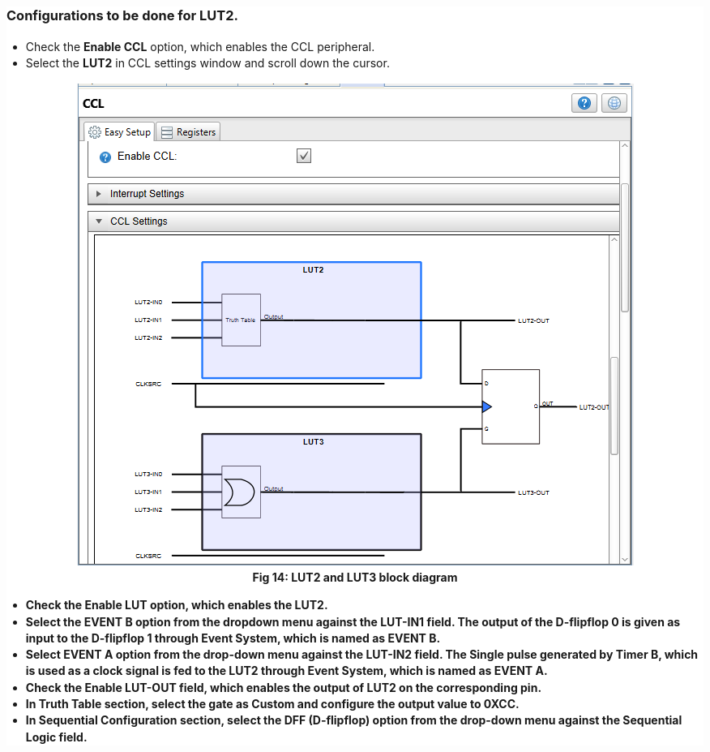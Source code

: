 ### Configurations to be done for LUT2.
* Check the **Enable CCL** option, which enables the CCL peripheral.
* Select the **LUT2** in CCL settings window and scroll down the cursor.

<p align="center">
  <img width=auto height=auto src="images/lut2.png">
  <br><strong>Fig 14: LUT2 and LUT3 block diagram <br>
</p>

* Check the **Enable LUT** option, which enables the LUT2.
* Select the **EVENT B** option from the dropdown menu against the **LUT-IN1 field**. The output of the D-flipflop 0 is given as input to the D-flipflop 1 through Event System, which is named as EVENT B.
* Select **EVENT A** option from the drop-down menu against the **LUT-IN2** field. The Single pulse generated by Timer B, which is used as a clock signal is fed to the LUT2 through Event System, which is named as EVENT A.
* Check the **Enable LUT-OUT** field, which enables the output of LUT2 on the corresponding pin.
* In Truth Table section, select the gate as **Custom** and configure the output value to **0XCC**.
* In **Sequential Configuration** section, select the **DFF** (D-flipflop) option from the drop-down menu against the **Sequential Logic** field. 

<p align="center">